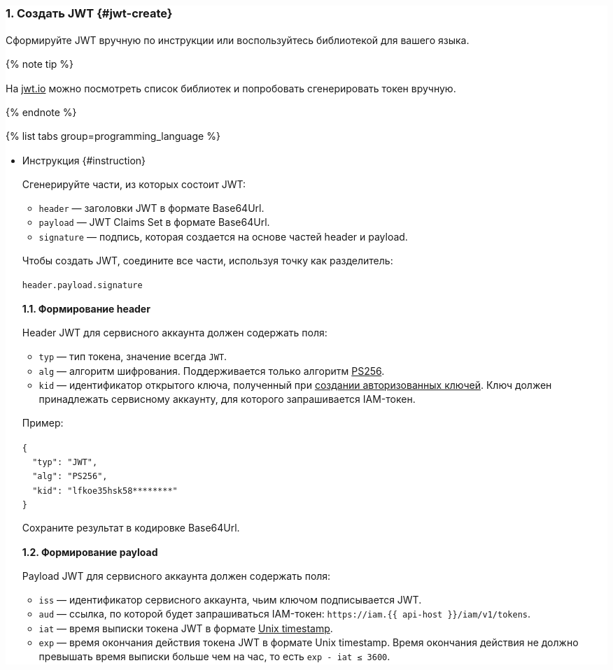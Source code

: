 ### 1. Создать JWT {#jwt-create}

Сформируйте JWT вручную по инструкции или воспользуйтесь библиотекой для вашего языка.

{% note tip %}

На [jwt.io](https://jwt.io) можно посмотреть список библиотек и попробовать сгенерировать токен вручную.

{% endnote %}

{% list tabs group=programming_language %}

- Инструкция {#instruction}

  Сгенерируйте части, из которых состоит JWT:
  * `header` — заголовки JWT в формате Base64Url.
  * `payload` — JWT Claims Set в формате Base64Url.
  * `signature` — подпись, которая создается на основе частей header и payload.

  Чтобы создать JWT, соедините все части, используя точку как разделитель:

  ```
  header.payload.signature
  ```

  **1.1. Формирование header**

  Header JWT для сервисного аккаунта должен содержать поля:
  * `typ` — тип токена, значение всегда `JWT`.
  * `alg` — алгоритм шифрования. Поддерживается только алгоритм [PS256](https://tools.ietf.org/html/rfc7518#section-3.5).
  * `kid` — идентификатор открытого ключа, полученный при [создании авторизованных ключей](../authentication/manage-authorized-keys.md#create-authorized-key). Ключ должен принадлежать сервисному аккаунту, для которого запрашивается IAM-токен.

  Пример:

  ```
  {
    "typ": "JWT",
    "alg": "PS256",
    "kid": "lfkoe35hsk58********"
  }
  ```

  Сохраните результат в кодировке Base64Url.

  **1.2. Формирование payload**

  Payload JWT для сервисного аккаунта должен содержать поля:
  * `iss` — идентификатор сервисного аккаунта, чьим ключом подписывается JWT.
  * `aud` — ссылка, по которой будет запрашиваться IAM-токен: `https://iam.{{ api-host }}/iam/v1/tokens`.
  * `iat` — время выписки токена JWT в формате [Unix timestamp](https://en.wikipedia.org/wiki/Unix_time).
  * `exp` — время окончания действия токена JWT в формате Unix timestamp. Время окончания действия не должно превышать время выписки больше чем на час, то есть `exp - iat ≤ 3600`.
